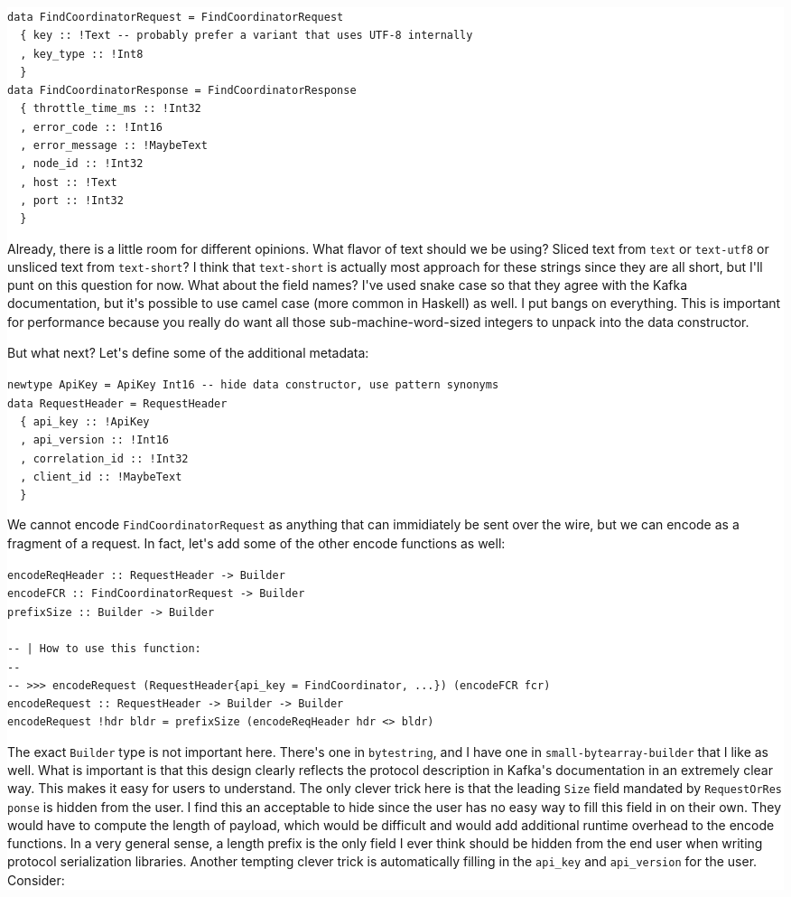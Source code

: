     data FindCoordinatorRequest = FindCoordinatorRequest
      { key :: !Text -- probably prefer a variant that uses UTF-8 internally
      , key_type :: !Int8
      }
    data FindCoordinatorResponse = FindCoordinatorResponse
      { throttle_time_ms :: !Int32
      , error_code :: !Int16
      , error_message :: !MaybeText
      , node_id :: !Int32
      , host :: !Text
      , port :: !Int32
      }

Already, there is a little room for different opinions. What flavor
of text should we be using? Sliced text from `text` or `text-utf8`
or unsliced text from `text-short`? I think that `text-short` is
actually most approach for these strings since they are all short,
but I'll punt on this question for now. What about the field names?
I've used snake case so that they agree with the Kafka documentation,
but it's possible to use camel case (more common in Haskell) as well.
I put bangs on everything. This is important for performance because you
really do want all those sub-machine-word-sized integers to unpack
into the data constructor.

But what next? Let's define some of the additional metadata:

    newtype ApiKey = ApiKey Int16 -- hide data constructor, use pattern synonyms
    data RequestHeader = RequestHeader
      { api_key :: !ApiKey
      , api_version :: !Int16
      , correlation_id :: !Int32
      , client_id :: !MaybeText
      }

We cannot encode `FindCoordinatorRequest` as anything that can
immidiately be sent over the wire, but we can encode as a fragment
of a request. In fact, let's add some of the other encode functions
as well:

    encodeReqHeader :: RequestHeader -> Builder
    encodeFCR :: FindCoordinatorRequest -> Builder
    prefixSize :: Builder -> Builder

    -- | How to use this function:
    -- 
    -- >>> encodeRequest (RequestHeader{api_key = FindCoordinator, ...}) (encodeFCR fcr)
    encodeRequest :: RequestHeader -> Builder -> Builder
    encodeRequest !hdr bldr = prefixSize (encodeReqHeader hdr <> bldr)

The exact `Builder` type is not important here. There's one in
`bytestring`, and I have one in `small-bytearray-builder` that I
like as well. What is important is that this design clearly reflects
the protocol description in Kafka's documentation in an extremely
clear way. This makes it easy for users to understand. The only
clever trick here is that the leading `Size` field mandated by
`RequestOrResponse` is hidden from the user. I find this an
acceptable to hide since the user has no easy way to fill this
field in on their own. They would have to compute the length of
payload, which would be difficult and would add additional runtime
overhead to the encode functions. In a very general sense, a length
prefix is the only field I ever think should be hidden from the end
user when writing protocol serialization libraries. Another tempting
clever trick is automatically filling in the `api_key` and `api_version`
for the user. Consider:

